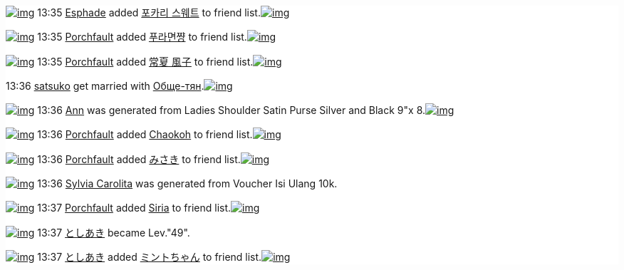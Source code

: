 [![img](http://kacdn03.appspot.com/6411096072126464/74a3.jpg)](http://www.barcodekanojo.com/user/323279/Esphade) 13:35 [Esphade](http://www.barcodekanojo.com/user/323279/Esphade) added [포카리 스웨트](http://www.barcodekanojo.com/kanojo/2571749/%ED%8F%AC%EC%B9%B4%EB%A6%AC%20%EC%8A%A4%EC%9B%A8%ED%8A%B8) to friend list.[![img](http://kacdn09.appspot.com/5060053442756608/daa8.png)](http://www.barcodekanojo.com/kanojo/2571749/%ED%8F%AC%EC%B9%B4%EB%A6%AC%20%EC%8A%A4%EC%9B%A8%ED%8A%B8)

[![img](http://kacdn06.appspot.com/4617948836659200/e64b.jpg)](http://www.barcodekanojo.com/user/387401/Porchfault) 13:35 [Porchfault](http://www.barcodekanojo.com/user/387401/Porchfault) added [푸라면쨩](http://www.barcodekanojo.com/kanojo/21594/%ED%91%B8%EB%9D%BC%EB%A9%B4%EC%A8%A9) to friend list.[![img](http://kacdn06.appspot.com/5442976620740608/e719.png)](http://www.barcodekanojo.com/kanojo/21594/%ED%91%B8%EB%9D%BC%EB%A9%B4%EC%A8%A9)

[![img](http://kacdn06.appspot.com/4617948836659200/e64b.jpg)](http://www.barcodekanojo.com/user/387401/Porchfault) 13:35 [Porchfault](http://www.barcodekanojo.com/user/387401/Porchfault) added [常夏 風子](http://www.barcodekanojo.com/kanojo/640253/%E5%B8%B8%E5%A4%8F%20%E9%A2%A8%E5%AD%90) to friend list.[![img](http://kacdn04.appspot.com/4769912564219904/bc19.png)](http://www.barcodekanojo.com/kanojo/640253/%E5%B8%B8%E5%A4%8F%20%E9%A2%A8%E5%AD%90)

13:36 [satsuko](http://www.barcodekanojo.com/user/431803/satsuko) get married with [Обще-тян](http://www.barcodekanojo.com/kanojo/2741514/%D0%9E%D0%B1%D1%89%D0%B5-%D1%82%D1%8F%D0%BD).[![img](http://kacdn10.appspot.com/5088053676736512/e249.png)](http://www.barcodekanojo.com/kanojo/2741514/%D0%9E%D0%B1%D1%89%D0%B5-%D1%82%D1%8F%D0%BD)

[![img](http://kacdn10.appspot.com/4643606434414592/ff588.png)](http://www.barcodekanojo.com/kanojo/2741516/Ann) 13:36 [Ann](http://www.barcodekanojo.com/kanojo/2741516/Ann) was generated from Ladies Shoulder Satin Purse Silver and Black 9"x 8.[![img](http://kacdn02.appspot.com/6337988212555776/d805.jpg)](http://www.barcodekanojo.com/product_images/barcode/5282527/1389587712/Ladies%20Shoulder%20Satin%20Purse%20Silver%20and%20Black%209%22x%208.jpg)

[![img](http://kacdn06.appspot.com/4617948836659200/e64b.jpg)](http://www.barcodekanojo.com/user/387401/Porchfault) 13:36 [Porchfault](http://www.barcodekanojo.com/user/387401/Porchfault) added [Chaokoh](http://www.barcodekanojo.com/kanojo/2520081/Chaokoh) to friend list.[![img](http://kacdn10.appspot.com/6500654193311744/272f.png)](http://www.barcodekanojo.com/kanojo/2520081/Chaokoh)

[![img](http://kacdn06.appspot.com/4617948836659200/e64b.jpg)](http://www.barcodekanojo.com/user/387401/Porchfault) 13:36 [Porchfault](http://www.barcodekanojo.com/user/387401/Porchfault) added [みさき](http://www.barcodekanojo.com/kanojo/2555953/%E3%81%BF%E3%81%95%E3%81%8D) to friend list.[![img](http://kacdn08.appspot.com/6261244394733568/a033.png)](http://www.barcodekanojo.com/kanojo/2555953/%E3%81%BF%E3%81%95%E3%81%8D)

[![img](http://img11.imageshack.us/img11/6189/gu18.png)](http://www.barcodekanojo.com/kanojo/2741517/Sylvia%20Carolita) 13:36 [Sylvia Carolita](http://www.barcodekanojo.com/kanojo/2741517/Sylvia%20Carolita) was generated from Voucher Isi Ulang 10k.

[![img](http://kacdn06.appspot.com/4617948836659200/e64b.jpg)](http://www.barcodekanojo.com/user/387401/Porchfault) 13:37 [Porchfault](http://www.barcodekanojo.com/user/387401/Porchfault) added [Siria](http://www.barcodekanojo.com/kanojo/2664571/Siria) to friend list.[![img](http://kacdn09.appspot.com/4518183725694976/b5f2.png)](http://www.barcodekanojo.com/kanojo/2664571/Siria)

[![img](http://kacdn10.appspot.com/6580506225278976/f565.jpg)](http://www.barcodekanojo.com/user/299445/%E3%81%A8%E3%81%97%E3%81%82%E3%81%8D) 13:37 [としあき](http://www.barcodekanojo.com/user/299445/%E3%81%A8%E3%81%97%E3%81%82%E3%81%8D) became Lev."49".

[![img](http://kacdn10.appspot.com/6580506225278976/f565.jpg)](http://www.barcodekanojo.com/user/299445/%E3%81%A8%E3%81%97%E3%81%82%E3%81%8D) 13:37 [としあき](http://www.barcodekanojo.com/user/299445/%E3%81%A8%E3%81%97%E3%81%82%E3%81%8D) added [ミントちゃん](http://www.barcodekanojo.com/kanojo/2317675/%E3%83%9F%E3%83%B3%E3%83%88%E3%81%A1%E3%82%83%E3%82%93) to friend list.[![img](http://kacdn01.appspot.com/5961821286563840/f4ed1.png)](http://www.barcodekanojo.com/kanojo/2317675/%E3%83%9F%E3%83%B3%E3%83%88%E3%81%A1%E3%82%83%E3%82%93)
